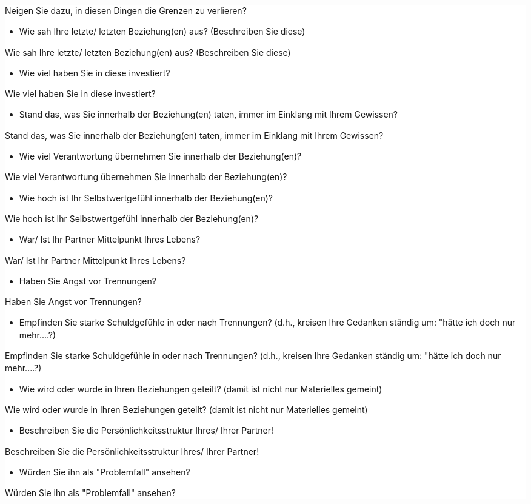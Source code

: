 Neigen Sie dazu, in diesen Dingen die Grenzen zu verlieren?

- Wie sah Ihre letzte/ letzten
          Beziehung(en) aus? (Beschreiben Sie
      diese)

Wie sah Ihre letzte/ letzten
          Beziehung(en) aus? (Beschreiben Sie
      diese)

- Wie
          viel haben Sie in diese investiert?

Wie
          viel haben Sie in diese investiert?

- Stand das, was Sie innerhalb der Beziehung(en) taten, immer im
      Einklang mit Ihrem Gewissen?

Stand das, was Sie innerhalb der Beziehung(en) taten, immer im
      Einklang mit Ihrem Gewissen?

- Wie
          viel Verantwortung übernehmen Sie innerhalb der Beziehung(en)?

Wie
          viel Verantwortung übernehmen Sie innerhalb der Beziehung(en)?

- Wie hoch ist Ihr Selbstwertgefühl innerhalb der
          Beziehung(en)?

Wie hoch ist Ihr Selbstwertgefühl innerhalb der
          Beziehung(en)?

- War/ Ist Ihr Partner Mittelpunkt Ihres Lebens?

War/ Ist Ihr Partner Mittelpunkt Ihres Lebens?

- Haben Sie Angst vor Trennungen?

Haben Sie Angst vor Trennungen?

- Empfinden Sie starke Schuldgefühle in oder nach Trennungen? (d.h.,
      kreisen Ihre Gedanken ständig um: "hätte ich doch nur mehr....?)

Empfinden Sie starke Schuldgefühle in oder nach Trennungen? (d.h.,
      kreisen Ihre Gedanken ständig um: "hätte ich doch nur mehr....?)

- Wie wird oder wurde in Ihren Beziehungen geteilt? (damit ist nicht
      nur Materielles gemeint)

Wie wird oder wurde in Ihren Beziehungen geteilt? (damit ist nicht
      nur Materielles gemeint)

- Beschreiben Sie die Persönlichkeitsstruktur Ihres/ Ihrer Partner!

Beschreiben Sie die Persönlichkeitsstruktur Ihres/ Ihrer Partner!

- Würden Sie ihn als "Problemfall" ansehen?

Würden Sie ihn als "Problemfall" ansehen?

